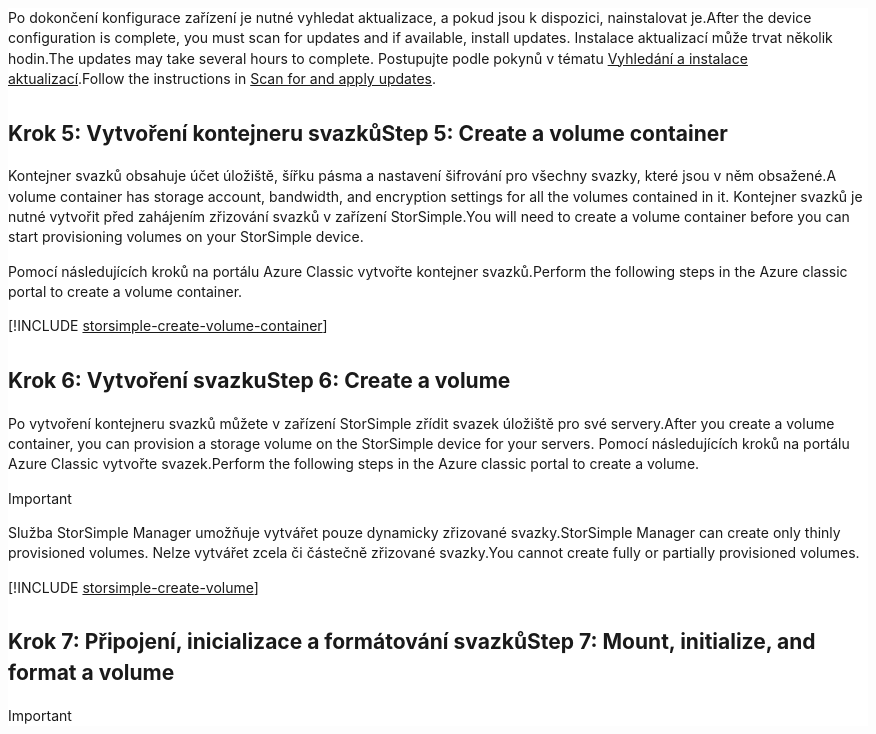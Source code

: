 <span data-ttu-id="1fe4b-335">Po dokončení konfigurace zařízení je nutné vyhledat aktualizace, a pokud jsou k dispozici, nainstalovat je.</span><span class="sxs-lookup"><span data-stu-id="1fe4b-335">After the device configuration is complete, you must scan for updates and if available, install updates.</span></span> <span data-ttu-id="1fe4b-336">Instalace aktualizací může trvat několik hodin.</span><span class="sxs-lookup"><span data-stu-id="1fe4b-336">The updates may take several hours to complete.</span></span> <span data-ttu-id="1fe4b-337">Postupujte podle pokynů v tématu [Vyhledání a instalace aktualizací](#scan-for-and-apply-updates).</span><span class="sxs-lookup"><span data-stu-id="1fe4b-337">Follow the instructions in [Scan for and apply updates](#scan-for-and-apply-updates).</span></span>

## <a name="step-5-create-a-volume-container"></a><span data-ttu-id="1fe4b-338">Krok 5: Vytvoření kontejneru svazků</span><span class="sxs-lookup"><span data-stu-id="1fe4b-338">Step 5: Create a volume container</span></span>
<span data-ttu-id="1fe4b-339">Kontejner svazků obsahuje účet úložiště, šířku pásma a nastavení šifrování pro všechny svazky, které jsou v něm obsažené.</span><span class="sxs-lookup"><span data-stu-id="1fe4b-339">A volume container has storage account, bandwidth, and encryption settings for all the volumes contained in it.</span></span> <span data-ttu-id="1fe4b-340">Kontejner svazků je nutné vytvořit před zahájením zřizování svazků v zařízení StorSimple.</span><span class="sxs-lookup"><span data-stu-id="1fe4b-340">You will need to create a volume container before you can start provisioning volumes on your StorSimple device.</span></span>

<span data-ttu-id="1fe4b-341">Pomocí následujících kroků na portálu Azure Classic vytvořte kontejner svazků.</span><span class="sxs-lookup"><span data-stu-id="1fe4b-341">Perform the following steps in the Azure classic portal to create a volume container.</span></span>

[!INCLUDE [storsimple-create-volume-container](../../includes/storsimple-create-volume-container.md)]

## <a name="step-6-create-a-volume"></a><span data-ttu-id="1fe4b-342">Krok 6: Vytvoření svazku</span><span class="sxs-lookup"><span data-stu-id="1fe4b-342">Step 6: Create a volume</span></span>
<span data-ttu-id="1fe4b-343">Po vytvoření kontejneru svazků můžete v zařízení StorSimple zřídit svazek úložiště pro své servery.</span><span class="sxs-lookup"><span data-stu-id="1fe4b-343">After you create a volume container, you can provision a storage volume on the StorSimple device for your servers.</span></span> <span data-ttu-id="1fe4b-344">Pomocí následujících kroků na portálu Azure Classic vytvořte svazek.</span><span class="sxs-lookup"><span data-stu-id="1fe4b-344">Perform the following steps in the Azure classic portal to create a volume.</span></span>

> [!IMPORTANT]
> <span data-ttu-id="1fe4b-345">Služba StorSimple Manager umožňuje vytvářet pouze dynamicky zřizované svazky.</span><span class="sxs-lookup"><span data-stu-id="1fe4b-345">StorSimple Manager can create only thinly provisioned volumes.</span></span>  <span data-ttu-id="1fe4b-346">Nelze vytvářet zcela či částečně zřizované svazky.</span><span class="sxs-lookup"><span data-stu-id="1fe4b-346">You cannot create fully or partially provisioned volumes.</span></span>
> 
> 

[!INCLUDE [storsimple-create-volume](../../includes/storsimple-create-volume.md)]

## <a name="step-7-mount-initialize-and-format-a-volume"></a><span data-ttu-id="1fe4b-347">Krok 7: Připojení, inicializace a formátování svazků</span><span class="sxs-lookup"><span data-stu-id="1fe4b-347">Step 7: Mount, initialize, and format a volume</span></span>
> [!IMPORTANT]